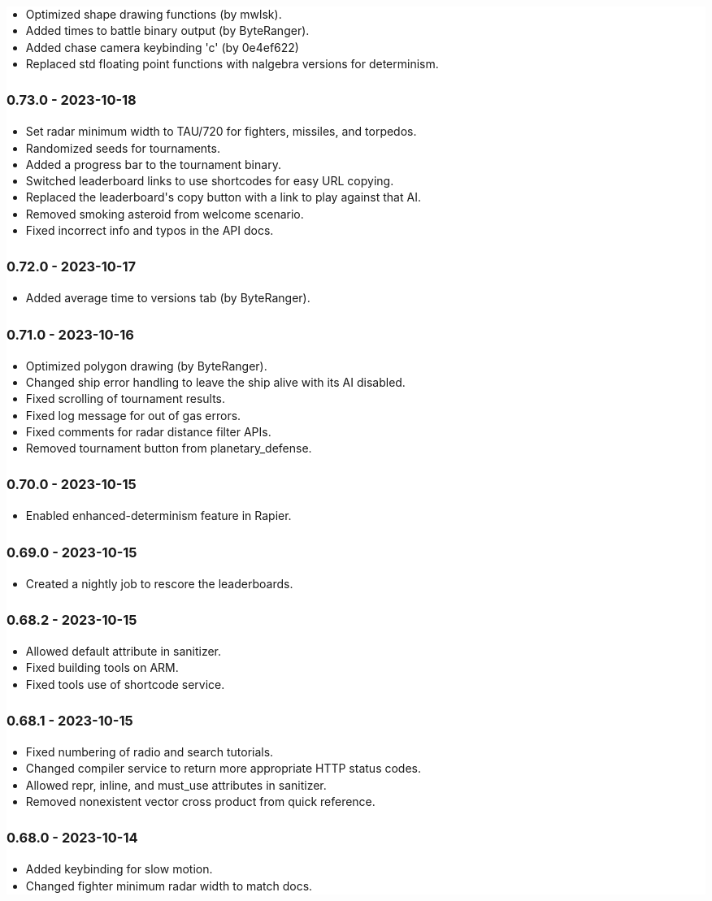 - Optimized shape drawing functions (by mwlsk).
- Added times to battle binary output (by ByteRanger).
- Added chase camera keybinding 'c' (by 0e4ef622)
- Replaced std floating point functions with nalgebra versions for determinism.

### 0.73.0 - 2023-10-18

- Set radar minimum width to TAU/720 for fighters, missiles, and torpedos.
- Randomized seeds for tournaments.
- Added a progress bar to the tournament binary.
- Switched leaderboard links to use shortcodes for easy URL copying.
- Replaced the leaderboard's copy button with a link to play against that AI.
- Removed smoking asteroid from welcome scenario.
- Fixed incorrect info and typos in the API docs.

### 0.72.0 - 2023-10-17

- Added average time to versions tab (by ByteRanger).

### 0.71.0 - 2023-10-16

- Optimized polygon drawing (by ByteRanger).
- Changed ship error handling to leave the ship alive with its AI disabled.
- Fixed scrolling of tournament results.
- Fixed log message for out of gas errors.
- Fixed comments for radar distance filter APIs.
- Removed tournament button from planetary_defense.

### 0.70.0 - 2023-10-15

- Enabled enhanced-determinism feature in Rapier.

### 0.69.0 - 2023-10-15

- Created a nightly job to rescore the leaderboards.

### 0.68.2 - 2023-10-15

- Allowed default attribute in sanitizer.
- Fixed building tools on ARM.
- Fixed tools use of shortcode service.

### 0.68.1 - 2023-10-15

- Fixed numbering of radio and search tutorials.
- Changed compiler service to return more appropriate HTTP status codes.
- Allowed repr, inline, and must_use attributes in sanitizer.
- Removed nonexistent vector cross product from quick reference.

### 0.68.0 - 2023-10-14

- Added keybinding for slow motion.
- Changed fighter minimum radar width to match docs.
